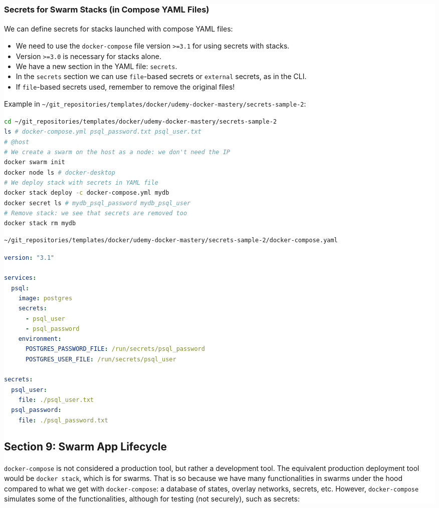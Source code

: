 ### Secrets for Swarm Stacks (in Compose YAML Files)

We can define secrets for stacks launched with compose YAML files:
- We need to use the `docker-compose` file version `>=3.1` for using secrets with stacks.
- Version `>=3.0` is necessary for stacks alone.
- We have a new section in the YAML file: `secrets`.
- In the `secrets` section we can use `file`-based secrets or `external` secrets, as in the CLI.
- If `file`-based secrets used, remember to remove the original files!

Example in
`~/git_repositories/templates/docker/udemy-docker-mastery/secrets-sample-2`:
```bash
cd ~/git_repositories/templates/docker/udemy-docker-mastery/secrets-sample-2
ls # docker-compose.yml psql_password.txt psql_user.txt
# @host
# We create a swarm on the host as a node: we don't need the IP
docker swarm init
docker node ls # docker-desktop
# We deploy stack with secrets in YAML file
docker stack deploy -c docker-compose.yml mydb
docker secret ls # mydb_psql_password mydb_psql_user
# Remove stack: we see that secrets are removed too
docker stack rm mydb
```

`~/git_repositories/templates/docker/udemy-docker-mastery/secrets-sample-2/docker-compose.yaml`
```yaml
version: "3.1"

services:
  psql:
    image: postgres
    secrets:
      - psql_user
      - psql_password
    environment:
      POSTGRES_PASSWORD_FILE: /run/secrets/psql_password
      POSTGRES_USER_FILE: /run/secrets/psql_user

secrets:
  psql_user:
    file: ./psql_user.txt
  psql_password:
    file: ./psql_password.txt
```

## Section 9: Swarm App Lifecycle

`docker-compose` is not considered a production tool, but rather a development tool.
The equivalent production deployment tool would be `docker stack`, which is for swarms.
That is so because we have many functionalities in swarms under the hood compared to what we get with `docker-compose`: a database of states, overlay networks, secrets, etc.
However, `docker-compose` simulates some of the functionalities, although for testing (not securely), such as secrets:

